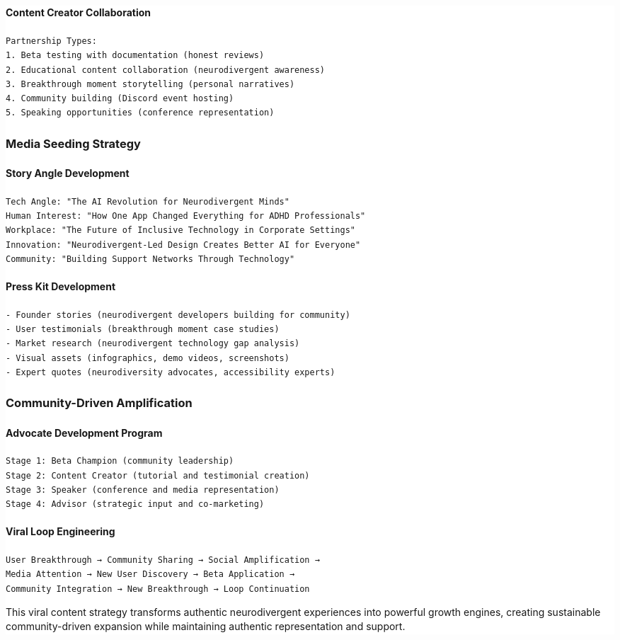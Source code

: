 #### **Content Creator Collaboration**
```
Partnership Types:
1. Beta testing with documentation (honest reviews)
2. Educational content collaboration (neurodivergent awareness)
3. Breakthrough moment storytelling (personal narratives)
4. Community building (Discord event hosting)
5. Speaking opportunities (conference representation)
```

### **Media Seeding Strategy**

#### **Story Angle Development**
```
Tech Angle: "The AI Revolution for Neurodivergent Minds"
Human Interest: "How One App Changed Everything for ADHD Professionals"
Workplace: "The Future of Inclusive Technology in Corporate Settings"
Innovation: "Neurodivergent-Led Design Creates Better AI for Everyone"
Community: "Building Support Networks Through Technology"
```

#### **Press Kit Development**
```
- Founder stories (neurodivergent developers building for community)
- User testimonials (breakthrough moment case studies)
- Market research (neurodivergent technology gap analysis)
- Visual assets (infographics, demo videos, screenshots)
- Expert quotes (neurodiversity advocates, accessibility experts)
```

### **Community-Driven Amplification**

#### **Advocate Development Program**
```
Stage 1: Beta Champion (community leadership)
Stage 2: Content Creator (tutorial and testimonial creation)
Stage 3: Speaker (conference and media representation)
Stage 4: Advisor (strategic input and co-marketing)
```

#### **Viral Loop Engineering**
```
User Breakthrough → Community Sharing → Social Amplification → 
Media Attention → New User Discovery → Beta Application → 
Community Integration → New Breakthrough → Loop Continuation
```

This viral content strategy transforms authentic neurodivergent experiences into powerful growth engines, creating sustainable community-driven expansion while maintaining authentic representation and support.